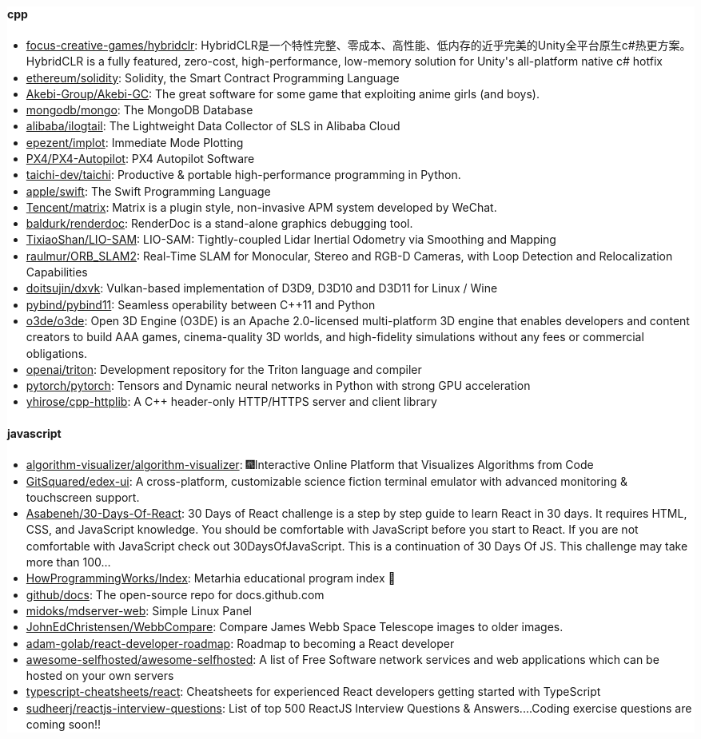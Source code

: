 #### cpp
* [focus-creative-games/hybridclr](https://github.com/focus-creative-games/hybridclr): HybridCLR是一个特性完整、零成本、高性能、低内存的近乎完美的Unity全平台原生c#热更方案。 HybridCLR is a fully featured, zero-cost, high-performance, low-memory solution for Unity's all-platform native c# hotfix
* [ethereum/solidity](https://github.com/ethereum/solidity): Solidity, the Smart Contract Programming Language
* [Akebi-Group/Akebi-GC](https://github.com/Akebi-Group/Akebi-GC): The great software for some game that exploiting anime girls (and boys).
* [mongodb/mongo](https://github.com/mongodb/mongo): The MongoDB Database
* [alibaba/ilogtail](https://github.com/alibaba/ilogtail): The Lightweight Data Collector of SLS in Alibaba Cloud
* [epezent/implot](https://github.com/epezent/implot): Immediate Mode Plotting
* [PX4/PX4-Autopilot](https://github.com/PX4/PX4-Autopilot): PX4 Autopilot Software
* [taichi-dev/taichi](https://github.com/taichi-dev/taichi): Productive & portable high-performance programming in Python.
* [apple/swift](https://github.com/apple/swift): The Swift Programming Language
* [Tencent/matrix](https://github.com/Tencent/matrix): Matrix is a plugin style, non-invasive APM system developed by WeChat.
* [baldurk/renderdoc](https://github.com/baldurk/renderdoc): RenderDoc is a stand-alone graphics debugging tool.
* [TixiaoShan/LIO-SAM](https://github.com/TixiaoShan/LIO-SAM): LIO-SAM: Tightly-coupled Lidar Inertial Odometry via Smoothing and Mapping
* [raulmur/ORB_SLAM2](https://github.com/raulmur/ORB_SLAM2): Real-Time SLAM for Monocular, Stereo and RGB-D Cameras, with Loop Detection and Relocalization Capabilities
* [doitsujin/dxvk](https://github.com/doitsujin/dxvk): Vulkan-based implementation of D3D9, D3D10 and D3D11 for Linux / Wine
* [pybind/pybind11](https://github.com/pybind/pybind11): Seamless operability between C++11 and Python
* [o3de/o3de](https://github.com/o3de/o3de): Open 3D Engine (O3DE) is an Apache 2.0-licensed multi-platform 3D engine that enables developers and content creators to build AAA games, cinema-quality 3D worlds, and high-fidelity simulations without any fees or commercial obligations.
* [openai/triton](https://github.com/openai/triton): Development repository for the Triton language and compiler
* [pytorch/pytorch](https://github.com/pytorch/pytorch): Tensors and Dynamic neural networks in Python with strong GPU acceleration
* [yhirose/cpp-httplib](https://github.com/yhirose/cpp-httplib): A C++ header-only HTTP/HTTPS server and client library

#### javascript
* [algorithm-visualizer/algorithm-visualizer](https://github.com/algorithm-visualizer/algorithm-visualizer): 🎆Interactive Online Platform that Visualizes Algorithms from Code
* [GitSquared/edex-ui](https://github.com/GitSquared/edex-ui): A cross-platform, customizable science fiction terminal emulator with advanced monitoring & touchscreen support.
* [Asabeneh/30-Days-Of-React](https://github.com/Asabeneh/30-Days-Of-React): 30 Days of React challenge is a step by step guide to learn React in 30 days. It requires HTML, CSS, and JavaScript knowledge. You should be comfortable with JavaScript before you start to React. If you are not comfortable with JavaScript check out 30DaysOfJavaScript. This is a continuation of 30 Days Of JS. This challenge may take more than 100…
* [HowProgrammingWorks/Index](https://github.com/HowProgrammingWorks/Index): Metarhia educational program index 📖
* [github/docs](https://github.com/github/docs): The open-source repo for docs.github.com
* [midoks/mdserver-web](https://github.com/midoks/mdserver-web): Simple Linux Panel
* [JohnEdChristensen/WebbCompare](https://github.com/JohnEdChristensen/WebbCompare): Compare James Webb Space Telescope images to older images.
* [adam-golab/react-developer-roadmap](https://github.com/adam-golab/react-developer-roadmap): Roadmap to becoming a React developer
* [awesome-selfhosted/awesome-selfhosted](https://github.com/awesome-selfhosted/awesome-selfhosted): A list of Free Software network services and web applications which can be hosted on your own servers
* [typescript-cheatsheets/react](https://github.com/typescript-cheatsheets/react): Cheatsheets for experienced React developers getting started with TypeScript
* [sudheerj/reactjs-interview-questions](https://github.com/sudheerj/reactjs-interview-questions): List of top 500 ReactJS Interview Questions & Answers....Coding exercise questions are coming soon!!
